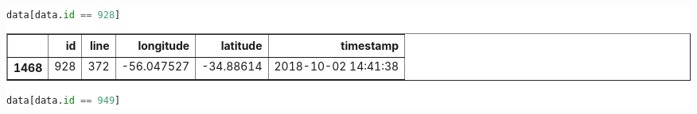 


```python
data[data.id == 928]
```




<div>
<style scoped>
    .dataframe tbody tr th:only-of-type {
        vertical-align: middle;
    }

    .dataframe tbody tr th {
        vertical-align: top;
    }

    .dataframe thead th {
        text-align: right;
    }
</style>
<table border="1" class="dataframe">
  <thead>
    <tr style="text-align: right;">
      <th></th>
      <th>id</th>
      <th>line</th>
      <th>longitude</th>
      <th>latitude</th>
      <th>timestamp</th>
    </tr>
  </thead>
  <tbody>
    <tr>
      <th>1468</th>
      <td>928</td>
      <td>372</td>
      <td>-56.047527</td>
      <td>-34.88614</td>
      <td>2018-10-02 14:41:38</td>
    </tr>
  </tbody>
</table>
</div>




```python
data[data.id == 949]
```




<div>
<style scoped>
    .dataframe tbody tr th:only-of-type {
        vertical-align: middle;
    }
